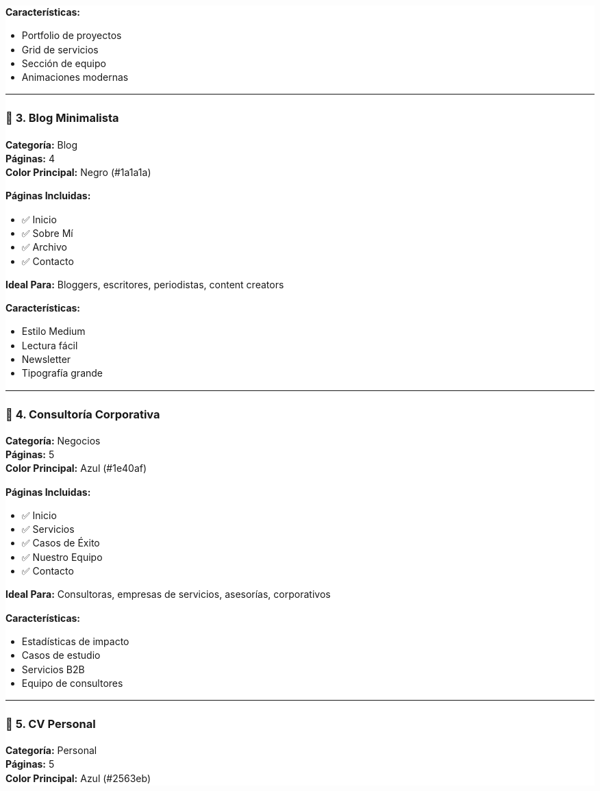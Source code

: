**Características:**
- Portfolio de proyectos
- Grid de servicios
- Sección de equipo
- Animaciones modernas

---

### 📝 **3. Blog Minimalista**
**Categoría:** Blog  
**Páginas:** 4  
**Color Principal:** Negro (#1a1a1a)

**Páginas Incluidas:**
- ✅ Inicio
- ✅ Sobre Mí
- ✅ Archivo
- ✅ Contacto

**Ideal Para:** Bloggers, escritores, periodistas, content creators

**Características:**
- Estilo Medium
- Lectura fácil
- Newsletter
- Tipografía grande

---

### 💼 **4. Consultoría Corporativa**
**Categoría:** Negocios  
**Páginas:** 5  
**Color Principal:** Azul (#1e40af)

**Páginas Incluidas:**
- ✅ Inicio
- ✅ Servicios
- ✅ Casos de Éxito
- ✅ Nuestro Equipo
- ✅ Contacto

**Ideal Para:** Consultoras, empresas de servicios, asesorías, corporativos

**Características:**
- Estadísticas de impacto
- Casos de estudio
- Servicios B2B
- Equipo de consultores

---

### 📄 **5. CV Personal**
**Categoría:** Personal  
**Páginas:** 5  
**Color Principal:** Azul (#2563eb)
